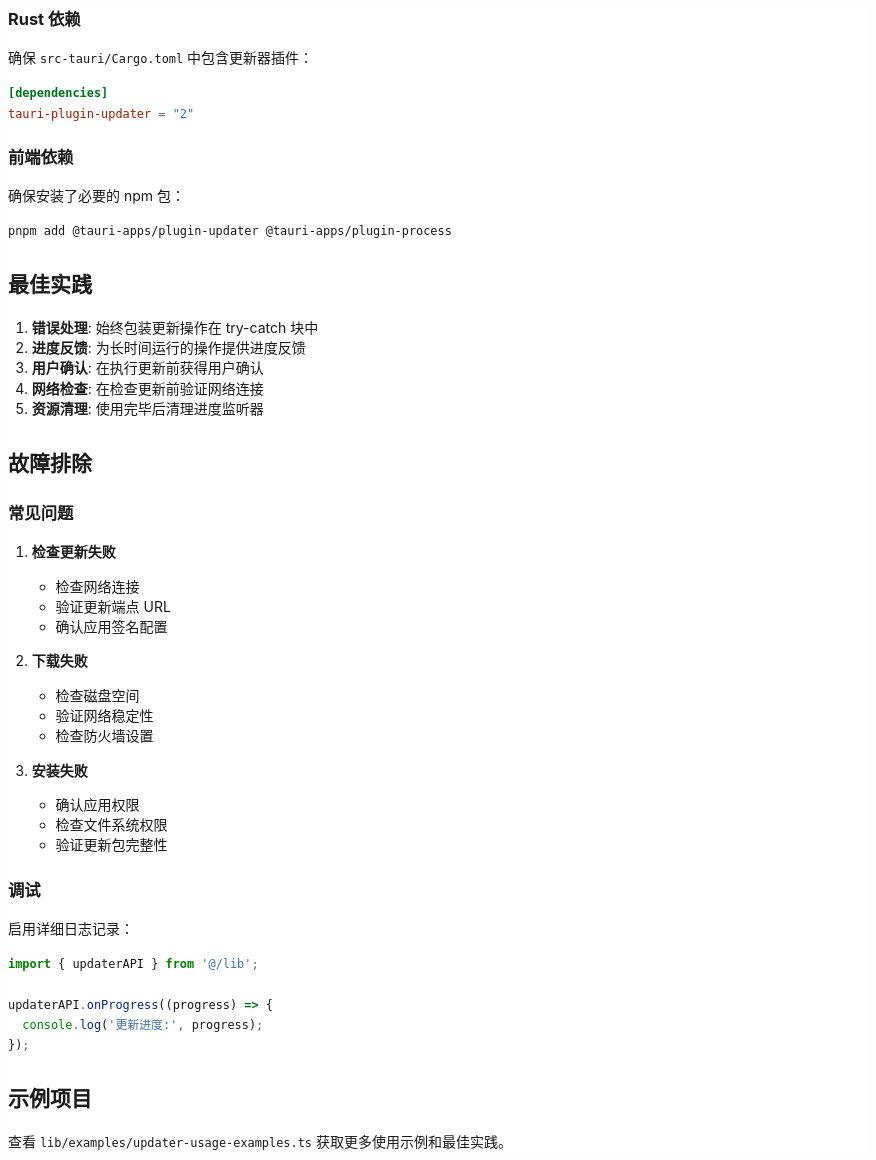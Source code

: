 ### Rust 依赖

确保 `src-tauri/Cargo.toml` 中包含更新器插件：

```toml
[dependencies]
tauri-plugin-updater = "2"
```

### 前端依赖

确保安装了必要的 npm 包：

```bash
pnpm add @tauri-apps/plugin-updater @tauri-apps/plugin-process
```

## 最佳实践

1. **错误处理**: 始终包装更新操作在 try-catch 块中
2. **进度反馈**: 为长时间运行的操作提供进度反馈
3. **用户确认**: 在执行更新前获得用户确认
4. **网络检查**: 在检查更新前验证网络连接
5. **资源清理**: 使用完毕后清理进度监听器

## 故障排除

### 常见问题

1. **检查更新失败**
   - 检查网络连接
   - 验证更新端点 URL
   - 确认应用签名配置

2. **下载失败**
   - 检查磁盘空间
   - 验证网络稳定性
   - 检查防火墙设置

3. **安装失败**
   - 确认应用权限
   - 检查文件系统权限
   - 验证更新包完整性

### 调试

启用详细日志记录：

```typescript
import { updaterAPI } from '@/lib';

updaterAPI.onProgress((progress) => {
  console.log('更新进度:', progress);
});
```

## 示例项目

查看 `lib/examples/updater-usage-examples.ts` 获取更多使用示例和最佳实践。